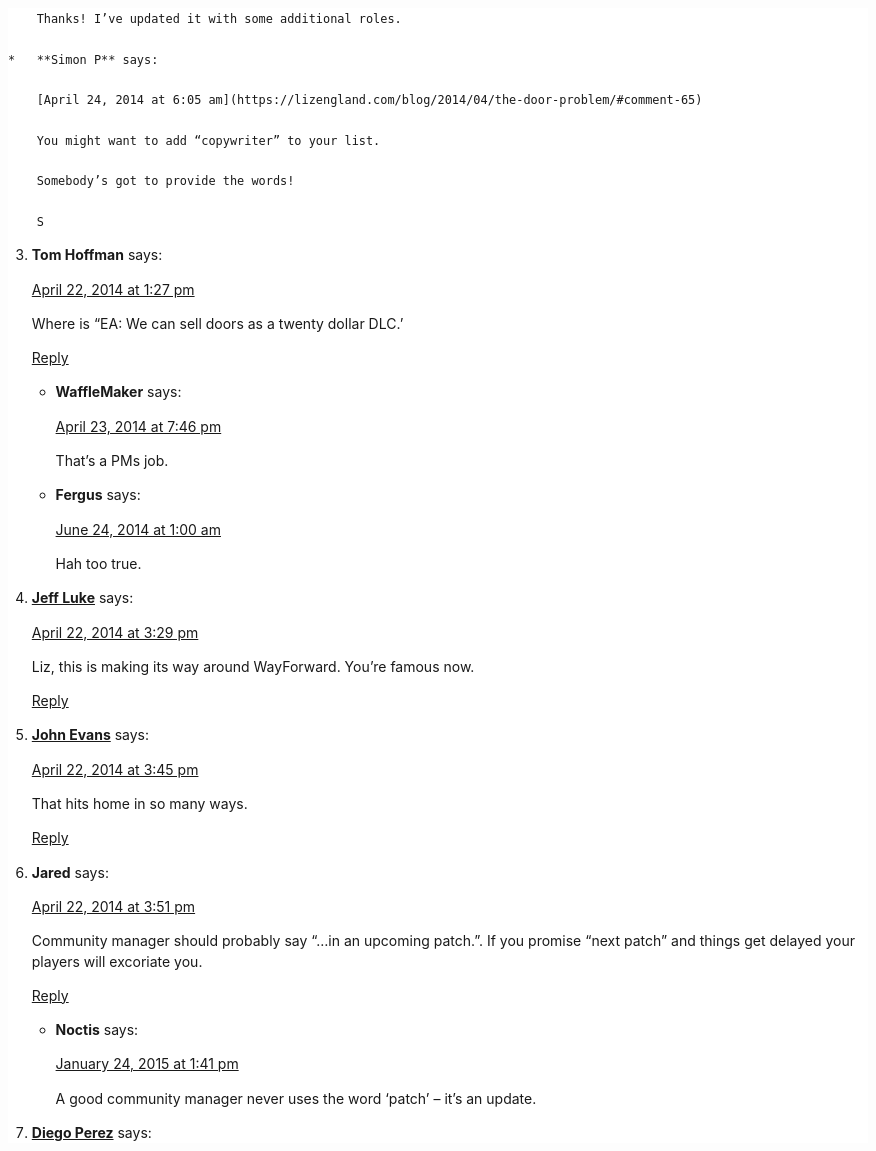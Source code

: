         Thanks! I’ve updated it with some additional roles.
        
    *   **Simon P** says:
        
        [April 24, 2014 at 6:05 am](https://lizengland.com/blog/2014/04/the-door-problem/#comment-65)
        
        You might want to add “copywriter” to your list.
        
        Somebody’s got to provide the words!
        
        S
        
3.  **Tom Hoffman** says:
    
    [April 22, 2014 at 1:27 pm](https://lizengland.com/blog/2014/04/the-door-problem/#comment-7)
    
    Where is “EA: We can sell doors as a twenty dollar DLC.’
    
    [Reply](https://lizengland.com/blog/2014/04/the-door-problem/?replytocom=7#respond)
    
    *   **WaffleMaker** says:
        
        [April 23, 2014 at 7:46 pm](https://lizengland.com/blog/2014/04/the-door-problem/#comment-54)
        
        That’s a PMs job.
        
    *   **Fergus** says:
        
        [June 24, 2014 at 1:00 am](https://lizengland.com/blog/2014/04/the-door-problem/#comment-600)
        
        Hah too true.
        
4.  **[Jeff Luke](http://www.wayforward.com/)** says:
    
    [April 22, 2014 at 3:29 pm](https://lizengland.com/blog/2014/04/the-door-problem/#comment-8)
    
    Liz, this is making its way around WayForward. You’re famous now.
    
    [Reply](https://lizengland.com/blog/2014/04/the-door-problem/?replytocom=8#respond)
    
5.  **[John Evans](http://chaoseed.com/)** says:
    
    [April 22, 2014 at 3:45 pm](https://lizengland.com/blog/2014/04/the-door-problem/#comment-9)
    
    That hits home in so many ways.
    
    [Reply](https://lizengland.com/blog/2014/04/the-door-problem/?replytocom=9#respond)
    
6.  **Jared** says:
    
    [April 22, 2014 at 3:51 pm](https://lizengland.com/blog/2014/04/the-door-problem/#comment-10)
    
    Community manager should probably say “…in an upcoming patch.”. If you promise “next patch” and things get delayed your players will excoriate you.
    
    [Reply](https://lizengland.com/blog/2014/04/the-door-problem/?replytocom=10#respond)
    
    *   **Noctis** says:
        
        [January 24, 2015 at 1:41 pm](https://lizengland.com/blog/2014/04/the-door-problem/#comment-84737)
        
        A good community manager never uses the word ‘patch’ – it’s an update.
        
7.  **[Diego Perez](http://perezdi.me/)** says:
    